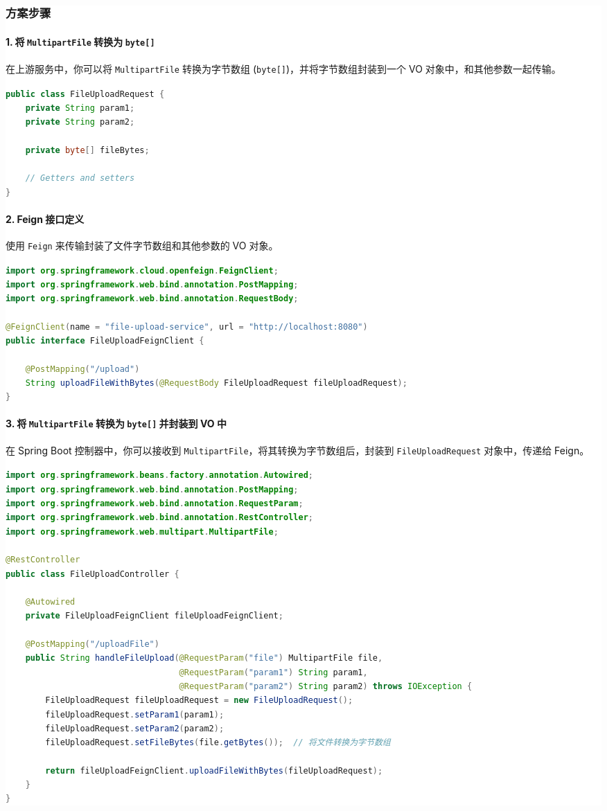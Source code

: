 ### 方案步骤

#### 1. 将 `MultipartFile` 转换为 `byte[]`

在上游服务中，你可以将 `MultipartFile` 转换为字节数组 (`byte[]`)，并将字节数组封装到一个 VO 对象中，和其他参数一起传输。

```java
public class FileUploadRequest {
    private String param1;
    private String param2;

    private byte[] fileBytes;

    // Getters and setters
}
```

#### 2. Feign 接口定义

使用 `Feign` 来传输封装了文件字节数组和其他参数的 VO 对象。

```java
import org.springframework.cloud.openfeign.FeignClient;
import org.springframework.web.bind.annotation.PostMapping;
import org.springframework.web.bind.annotation.RequestBody;

@FeignClient(name = "file-upload-service", url = "http://localhost:8080")
public interface FileUploadFeignClient {

    @PostMapping("/upload")
    String uploadFileWithBytes(@RequestBody FileUploadRequest fileUploadRequest);
}
```

#### 3. 将 `MultipartFile` 转换为 `byte[]` 并封装到 VO 中

在 Spring Boot 控制器中，你可以接收到 `MultipartFile`，将其转换为字节数组后，封装到 `FileUploadRequest` 对象中，传递给 Feign。

```java
import org.springframework.beans.factory.annotation.Autowired;
import org.springframework.web.bind.annotation.PostMapping;
import org.springframework.web.bind.annotation.RequestParam;
import org.springframework.web.bind.annotation.RestController;
import org.springframework.web.multipart.MultipartFile;

@RestController
public class FileUploadController {

    @Autowired
    private FileUploadFeignClient fileUploadFeignClient;

    @PostMapping("/uploadFile")
    public String handleFileUpload(@RequestParam("file") MultipartFile file,
                                   @RequestParam("param1") String param1,
                                   @RequestParam("param2") String param2) throws IOException {
        FileUploadRequest fileUploadRequest = new FileUploadRequest();
        fileUploadRequest.setParam1(param1);
        fileUploadRequest.setParam2(param2);
        fileUploadRequest.setFileBytes(file.getBytes());  // 将文件转换为字节数组

        return fileUploadFeignClient.uploadFileWithBytes(fileUploadRequest);
    }
}
```
